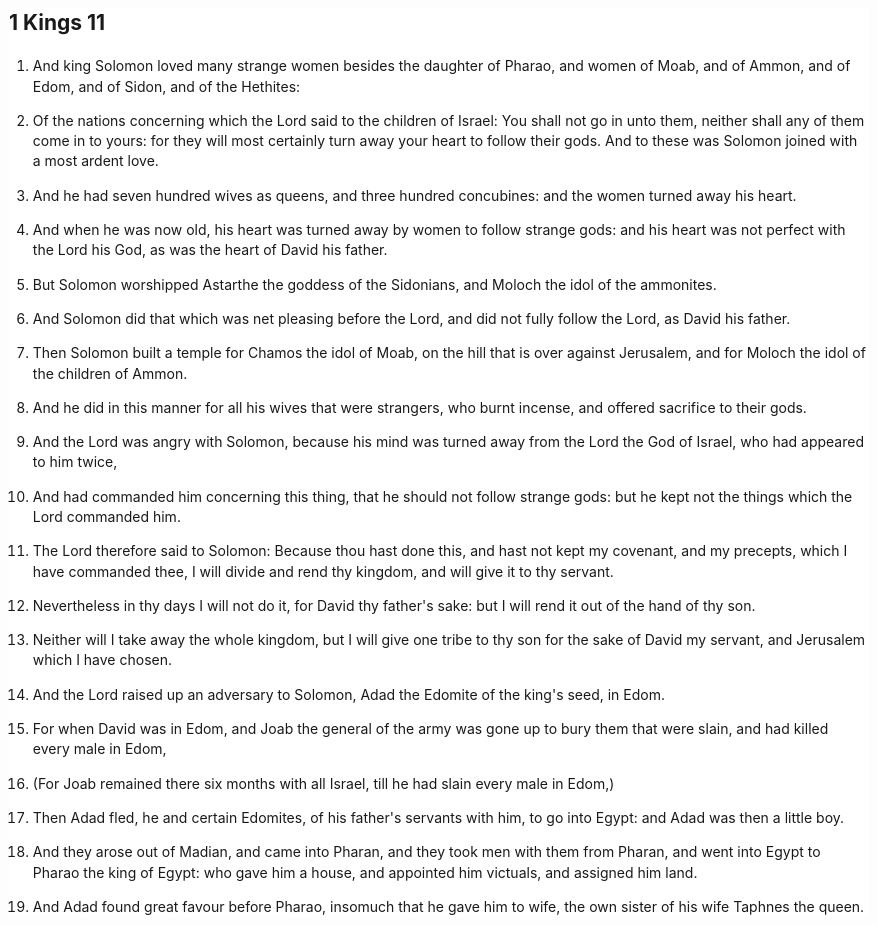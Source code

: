 ## 1 Kings 11

1. And king Solomon loved many strange women besides the daughter of Pharao, and women of Moab, and of Ammon, and of Edom, and of Sidon, and of the Hethites:

2. Of the nations concerning which the Lord said to the children of Israel: You shall not go in unto them, neither shall any of them come in to yours: for they will most certainly turn away your heart to follow their gods. And to these was Solomon joined with a most ardent love.

3. And he had seven hundred wives as queens, and three hundred concubines: and the women turned away his heart.

4. And when he was now old, his heart was turned away by women to follow strange gods: and his heart was not perfect with the Lord his God, as was the heart of David his father.

5. But Solomon worshipped Astarthe the goddess of the Sidonians, and Moloch the idol of the ammonites.

6. And Solomon did that which was net pleasing before the Lord, and did not fully follow the Lord, as David his father.

7. Then Solomon built a temple for Chamos the idol of Moab, on the hill that is over against Jerusalem, and for Moloch the idol of the children of Ammon.

8. And he did in this manner for all his wives that were strangers, who burnt incense, and offered sacrifice to their gods.

9. And the Lord was angry with Solomon, because his mind was turned away from the Lord the God of Israel, who had appeared to him twice,

10. And had commanded him concerning this thing, that he should not follow strange gods: but he kept not the things which the Lord commanded him.

11. The Lord therefore said to Solomon: Because thou hast done this, and hast not kept my covenant, and my precepts, which I have commanded thee, I will divide and rend thy kingdom, and will give it to thy servant.

12. Nevertheless in thy days I will not do it, for David thy father's sake: but I will rend it out of the hand of thy son.

13. Neither will I take away the whole kingdom, but I will give one tribe to thy son for the sake of David my servant, and Jerusalem which I have chosen.

14. And the Lord raised up an adversary to Solomon, Adad the Edomite of the king's seed, in Edom.

15. For when David was in Edom, and Joab the general of the army was gone up to bury them that were slain, and had killed every male in Edom,

16. (For Joab remained there six months with all Israel, till he had slain every male in Edom,)

17. Then Adad fled, he and certain Edomites, of his father's servants with him, to go into Egypt: and Adad was then a little boy.

18. And they arose out of Madian, and came into Pharan, and they took men with them from Pharan, and went into Egypt to Pharao the king of Egypt: who gave him a house, and appointed him victuals, and assigned him land.

19. And Adad found great favour before Pharao, insomuch that he gave him to wife, the own sister of his wife Taphnes the queen.
